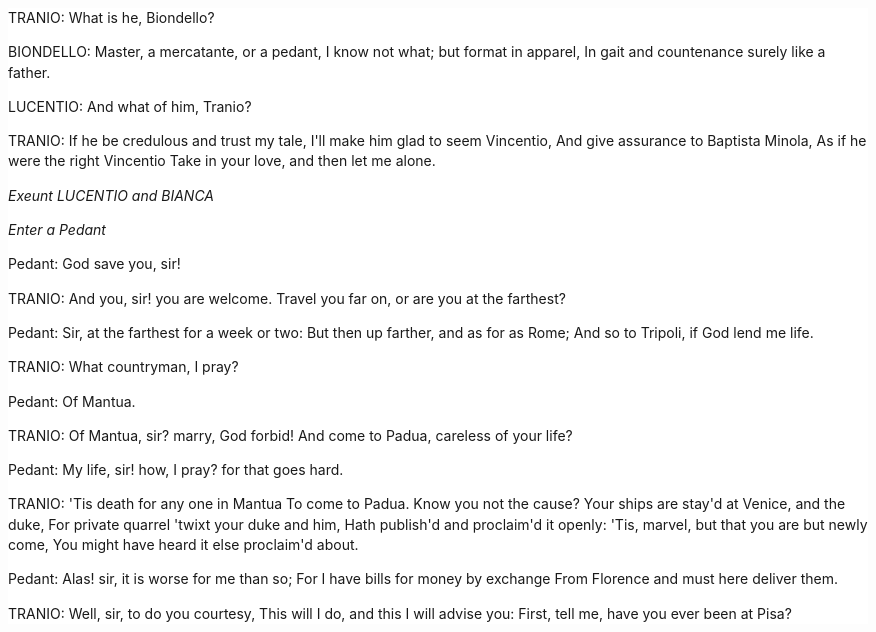 
TRANIO:  What is he, Biondello?
  

BIONDELLO:  Master, a mercatante, or a pedant,
 I know not what; but format in apparel,
 In gait and countenance surely like a father.
   

LUCENTIO:  And what of him, Tranio?
  

TRANIO:  If he be credulous and trust my tale,
 I'll make him glad to seem Vincentio,
 And give assurance to Baptista Minola,
 As if he were the right Vincentio
 Take in your love, and then let me alone.
   

*Exeunt LUCENTIO and BIANCA*    

*Enter a Pedant*   

Pedant:  God save you, sir!
  

TRANIO:  And you, sir! you are welcome.
 Travel you far on, or are you at the farthest?
   

Pedant:  Sir, at the farthest for a week or two:
 But then up farther, and as for as Rome;
 And so to Tripoli, if God lend me life.
   

TRANIO:  What countryman, I pray?
  

Pedant:  Of Mantua.
  

TRANIO:  Of Mantua, sir? marry, God forbid!
 And come to Padua, careless of your life?
   

Pedant:  My life, sir! how, I pray? for that goes hard.
  

TRANIO:  'Tis death for any one in Mantua
 To come to Padua. Know you not the cause?
 Your ships are stay'd at Venice, and the duke,
 For private quarrel 'twixt your duke and him,
 Hath publish'd and proclaim'd it openly:
 'Tis, marvel, but that you are but newly come,
 You might have heard it else proclaim'd about.
   

Pedant:  Alas! sir, it is worse for me than so;
 For I have bills for money by exchange
 From Florence and must here deliver them.
   

TRANIO:  Well, sir, to do you courtesy,
 This will I do, and this I will advise you:
 First, tell me, have you ever been at Pisa?
  